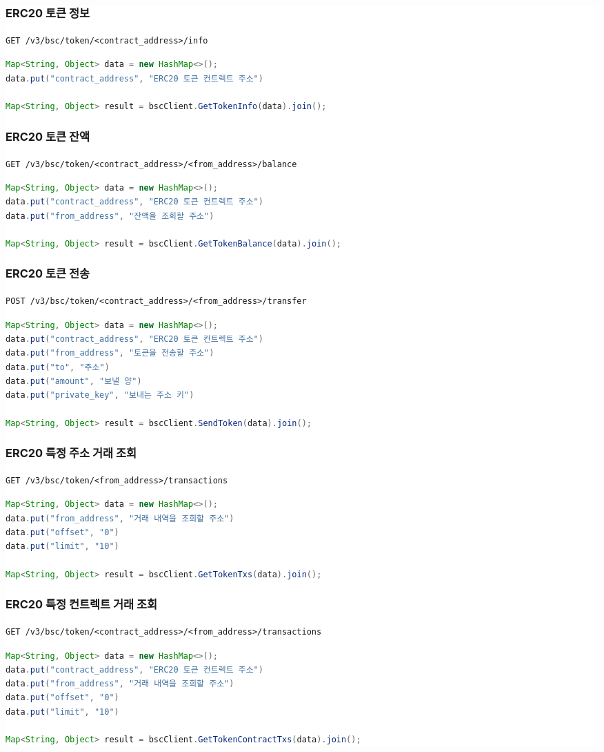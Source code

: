 ### ERC20 토큰 정보
```
GET /v3/bsc/token/<contract_address>/info
```
```java
Map<String, Object> data = new HashMap<>();
data.put("contract_address", "ERC20 토큰 컨트렉트 주소")

Map<String, Object> result = bscClient.GetTokenInfo(data).join();
```

### ERC20 토큰 잔액
```
GET /v3/bsc/token/<contract_address>/<from_address>/balance
```
```java
Map<String, Object> data = new HashMap<>();
data.put("contract_address", "ERC20 토큰 컨트렉트 주소")
data.put("from_address", "잔액을 조회할 주소")

Map<String, Object> result = bscClient.GetTokenBalance(data).join();
```

### ERC20 토큰 전송
```
POST /v3/bsc/token/<contract_address>/<from_address>/transfer
```
```java
Map<String, Object> data = new HashMap<>();
data.put("contract_address", "ERC20 토큰 컨트렉트 주소")
data.put("from_address", "토큰을 전송할 주소")
data.put("to", "주소")
data.put("amount", "보낼 양")
data.put("private_key", "보내는 주소 키")

Map<String, Object> result = bscClient.SendToken(data).join();
```

### ERC20 특정 주소 거래 조회
```
GET /v3/bsc/token/<from_address>/transactions
```
```java
Map<String, Object> data = new HashMap<>();
data.put("from_address", "거래 내역을 조회할 주소")
data.put("offset", "0")
data.put("limit", "10")

Map<String, Object> result = bscClient.GetTokenTxs(data).join();
```

### ERC20 특정 컨트렉트 거래 조회
```
GET /v3/bsc/token/<contract_address>/<from_address>/transactions
```
```java
Map<String, Object> data = new HashMap<>();
data.put("contract_address", "ERC20 토큰 컨트렉트 주소")
data.put("from_address", "거래 내역을 조회할 주소")
data.put("offset", "0")
data.put("limit", "10")

Map<String, Object> result = bscClient.GetTokenContractTxs(data).join();
```
